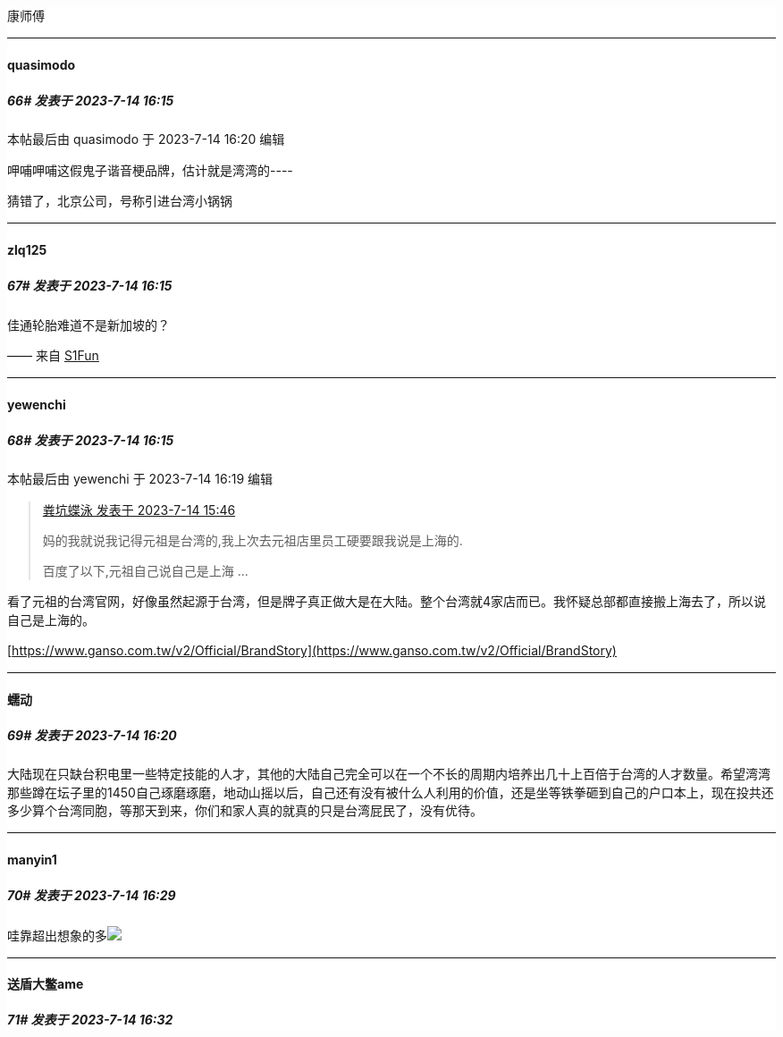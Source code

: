 康师傅

*****

####  quasimodo  
##### 66#       发表于 2023-7-14 16:15

 本帖最后由 quasimodo 于 2023-7-14 16:20 编辑 

呷哺呷哺这假鬼子谐音梗品牌，估计就是湾湾的----

猜错了，北京公司，号称引进台湾小锅锅

*****

####  zlq125  
##### 67#       发表于 2023-7-14 16:15

佳通轮胎难道不是新加坡的？

—— 来自 [S1Fun](https://s1fun.koalcat.com)

*****

####  yewenchi  
##### 68#       发表于 2023-7-14 16:15

 本帖最后由 yewenchi 于 2023-7-14 16:19 编辑 
<blockquote><a href="httphttps://bbs.saraba1st.com/2b/forum.php?mod=redirect&amp;goto=findpost&amp;pid=61660418&amp;ptid=2144418" target="_blank">粪坑蝶泳 发表于 2023-7-14 15:46</a>

妈的我就说我记得元祖是台湾的,我上次去元祖店里员工硬要跟我说是上海的.

百度了以下,元祖自己说自己是上海 ...</blockquote>
看了元祖的台湾官网，好像虽然起源于台湾，但是牌子真正做大是在大陆。整个台湾就4家店而已。我怀疑总部都直接搬上海去了，所以说自己是上海的。

[https://www.ganso.com.tw/v2/Official/BrandStory](https://www.ganso.com.tw/v2/Official/BrandStory)

*****

####  蠕动  
##### 69#       发表于 2023-7-14 16:20

大陆现在只缺台积电里一些特定技能的人才，其他的大陆自己完全可以在一个不长的周期内培养出几十上百倍于台湾的人才数量。希望湾湾那些蹲在坛子里的1450自己琢磨琢磨，地动山摇以后，自己还有没有被什么人利用的价值，还是坐等铁拳砸到自己的户口本上，现在投共还多少算个台湾同胞，等那天到来，你们和家人真的就真的只是台湾屁民了，没有优待。


*****

####  manyin1  
##### 70#       发表于 2023-7-14 16:29

哇靠超出想象的多<img src="https://static.saraba1st.com/image/smiley/face2017/018.png" referrerpolicy="no-referrer">

*****

####  送盾大鳖ame  
##### 71#       发表于 2023-7-14 16:32

